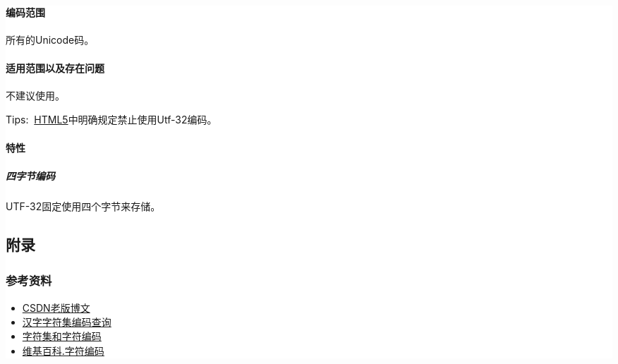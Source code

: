 #### 编码范围
所有的Unicode码。

#### 适用范围以及存在问题
不建议使用。

Tips:  [HTML5](http://lib.csdn.net/base/html5)中明确规定禁止使用Utf-32编码。

#### 特性

##### 四字节编码
UTF-32固定使用四个字节来存储。

## 附录
### 参考资料

* [CSDN老版博文](http://blog.csdn.net/u010979495/article/details/50601511#t70)
* [汉字字符集编码查询](http://www.qqxiuzi.cn/bianma/zifuji.php)
* [字符集和字符编码](http://www.cnblogs.com/skynet/archive/2011/05/03/2035105.html)
* [维基百科.字符编码](https://zh.wikipedia.org/wiki/%E5%AD%97%E7%AC%A6%E7%BC%96%E7%A0%81)